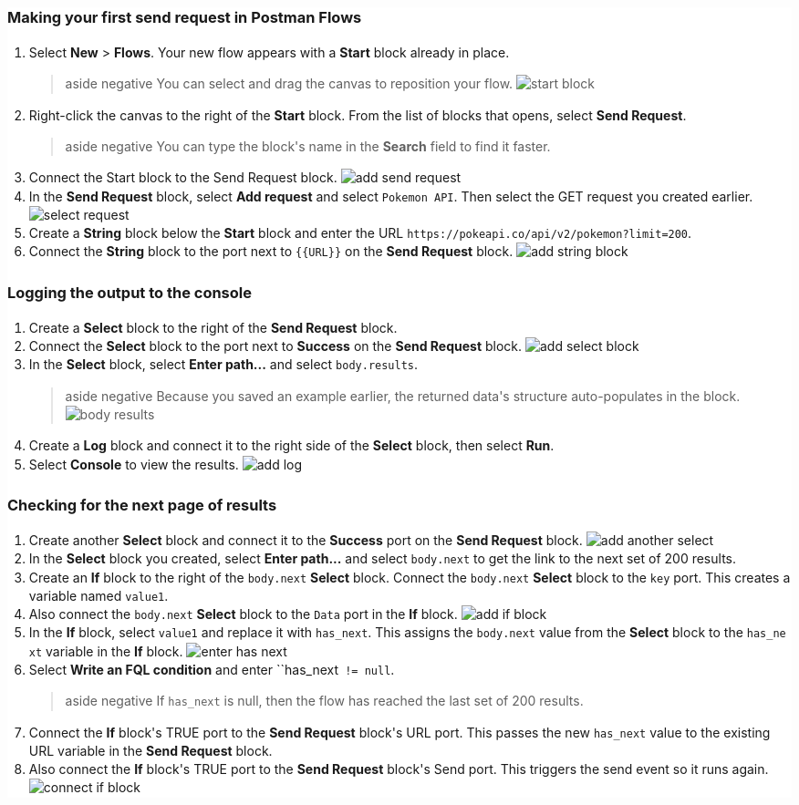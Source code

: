 ### Making your first send request in Postman Flows

1. Select **New** > **Flows**. Your new flow appears with a **Start** block already in place.
   > aside negative
   > You can select and drag the canvas to reposition your flow.
   > ![start block](assets/flow-start-block-v10.jpeg)
1. Right-click the canvas to the right of the **Start** block. From the list of blocks that opens, select **Send Request**.
   > aside negative
   > You can type the block's name in the **Search** field to find it faster.
1. Connect the Start block to the Send Request block.
   ![add send request](assets/flow-add-send-request-v10.jpeg)
1. In the **Send Request** block, select **Add request** and select `Pokemon API`. Then select the GET request you created earlier.
   ![select request](assets/flow-select-request-v10.jpeg)
1. Create a **String** block below the **Start** block and enter the URL `https://pokeapi.co/api/v2/pokemon?limit=200`.
1. Connect the **String** block to the port next to `{{URL}}` on the **Send Request** block.
   ![add string block](assets/flow-add-string-block-v10.jpeg)

### Logging the output to the console

1. Create a **Select** block to the right of the **Send Request** block.
1. Connect the **Select** block to the port next to **Success** on the **Send Request** block.
   ![add select block](assets/flow-add-select-1-v10.jpeg)
1. In the **Select** block, select **Enter path...** and select `body.results`.
   > aside negative
   > Because you saved an example earlier, the returned data's structure auto-populates in the block.
   > ![body results](assets/flow-body-results-v10.jpeg)
1. Create a **Log** block and connect it to the right side of the **Select** block, then select **Run**.
1. Select **Console** to view the results.
   ![add log](assets/flow-add-log-v10.jpeg)

### Checking for the next page of results

1. Create another **Select** block and connect it to the **Success** port on the **Send Request** block.
   ![add another select](assets/flow-add-another-select-v10.jpeg)
1. In the **Select** block you created, select **Enter path...** and select `body.next` to get the link to the next set of 200 results.
1. Create an **If** block to the right of the `body.next` **Select** block. Connect the `body.next` **Select** block to the `key` port. This creates a variable named `value1`.
1. Also connect the `body.next` **Select** block to the `Data` port in the **If** block.
   ![add if block](assets/flow-add-if-block-2-v10.jpeg)
1. In the **If** block, select `value1` and replace it with `has_next`. This assigns the `body.next` value from the **Select** block to the `has_next` variable in the **If** block.
   ![enter has next](assets/flow-enter-has-next-1-v10.jpeg)
1. Select **Write an FQL condition** and enter ``has_next` != null`.
   > aside negative
   > If `has_next` is null, then the flow has reached the last set of 200 results.
1. Connect the **If** block's TRUE port to the **Send Request** block's URL port. This passes the new `has_next` value to the existing URL variable in the **Send Request** block.
1. Also connect the **If** block's TRUE port to the **Send Request** block's Send port. This triggers the send event so it runs again.
   ![connect if block](assets/flow-connect-if-2-v10.jpeg)
